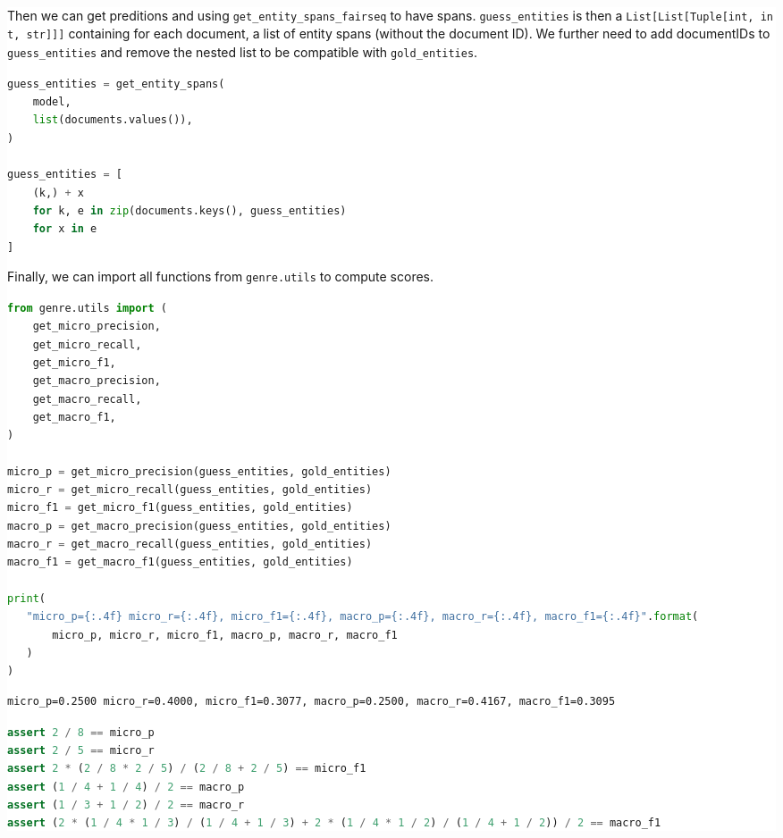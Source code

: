 Then we can get preditions and using `get_entity_spans_fairseq` to have spans. `guess_entities` is then a `List[List[Tuple[int, int, str]]]` containing for each document, a list of entity spans (without the document ID). We further need to add documentIDs to `guess_entities` and remove the nested list to be compatible with `gold_entities`.


```python
guess_entities = get_entity_spans(
    model,
    list(documents.values()),
)

guess_entities = [
    (k,) + x
    for k, e in zip(documents.keys(), guess_entities)
    for x in e
]
```

Finally, we can import all functions from `genre.utils` to compute scores.


```python
from genre.utils import (
    get_micro_precision,
    get_micro_recall,
    get_micro_f1,
    get_macro_precision,
    get_macro_recall,
    get_macro_f1,
)

micro_p = get_micro_precision(guess_entities, gold_entities)
micro_r = get_micro_recall(guess_entities, gold_entities)
micro_f1 = get_micro_f1(guess_entities, gold_entities)
macro_p = get_macro_precision(guess_entities, gold_entities)
macro_r = get_macro_recall(guess_entities, gold_entities)
macro_f1 = get_macro_f1(guess_entities, gold_entities)

print(
   "micro_p={:.4f} micro_r={:.4f}, micro_f1={:.4f}, macro_p={:.4f}, macro_r={:.4f}, macro_f1={:.4f}".format(
       micro_p, micro_r, micro_f1, macro_p, macro_r, macro_f1
   )
)
```

    micro_p=0.2500 micro_r=0.4000, micro_f1=0.3077, macro_p=0.2500, macro_r=0.4167, macro_f1=0.3095



```python
assert 2 / 8 == micro_p
assert 2 / 5 == micro_r
assert 2 * (2 / 8 * 2 / 5) / (2 / 8 + 2 / 5) == micro_f1
assert (1 / 4 + 1 / 4) / 2 == macro_p
assert (1 / 3 + 1 / 2) / 2 == macro_r
assert (2 * (1 / 4 * 1 / 3) / (1 / 4 + 1 / 3) + 2 * (1 / 4 * 1 / 2) / (1 / 4 + 1 / 2)) / 2 == macro_f1
```
